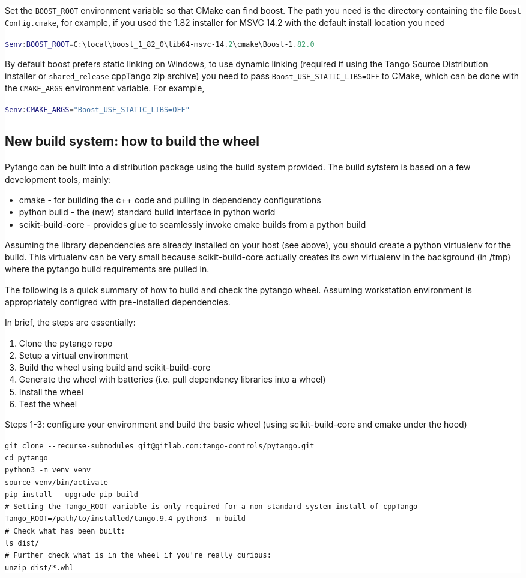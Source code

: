 Set the `BOOST_ROOT` environment variable so that CMake can find boost.  The
path you need is the directory containing the file `BoostConfig.cmake`, for
example, if you used the 1.82 installer for MSVC 14.2 with the default install location you need

```powershell
$env:BOOST_ROOT=C:\local\boost_1_82_0\lib64-msvc-14.2\cmake\Boost-1.82.0
```

By default boost prefers static linking on Windows, to use dynamic linking
(required if using the Tango Source Distribution installer or `shared_release`
cppTango zip archive) you need to pass `Boost_USE_STATIC_LIBS=OFF` to CMake,
which can be done with the `CMAKE_ARGS` environment variable.  For example,

```powershell
$env:CMAKE_ARGS="Boost_USE_STATIC_LIBS=OFF"
```

## New build system: how to build the wheel

Pytango can be built into a distribution package using the build system provided. The build sytstem is based
on a few development tools, mainly:

* cmake - for building the c++ code and pulling in dependency configurations
* python build - the (new) standard build interface in python world
* scikit-build-core - provides glue to seamlessly invoke cmake builds from a python build

Assuming the library dependencies are already installed on your host (see [above](#pytango-library-dependencies)), you should create a python virtualenv for the build. This virtualenv can be very small because scikit-build-core actually creates its own virtualenv in the background (in /tmp) where the pytango build requirements are pulled in.

The following is a quick summary of how to build and check the pytango wheel. Assuming workstation environment is appropriately configred with pre-installed dependencies.

In brief, the steps are essentially:

1. Clone the pytango repo
2. Setup a virtual environment
3. Build the wheel using build and scikit-build-core
4. Generate the wheel with batteries (i.e. pull dependency libraries into a wheel)
5. Install the wheel
6. Test the wheel

Steps 1-3:  configure your environment and build the basic wheel (using scikit-build-core and cmake under the hood)

```shell
git clone --recurse-submodules git@gitlab.com:tango-controls/pytango.git
cd pytango
python3 -m venv venv
source venv/bin/activate
pip install --upgrade pip build
# Setting the Tango_ROOT variable is only required for a non-standard system install of cppTango
Tango_ROOT=/path/to/installed/tango.9.4 python3 -m build
# Check what has been built:
ls dist/
# Further check what is in the wheel if you're really curious:
unzip dist/*.whl
```

